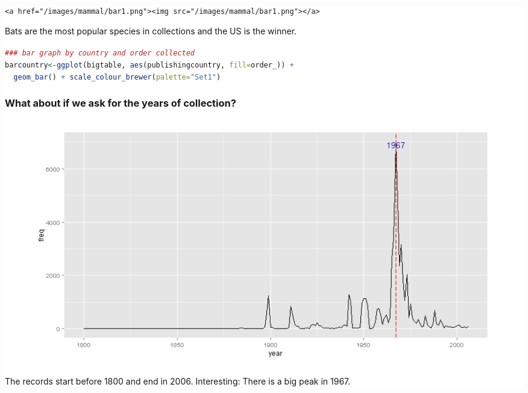 	<a href="/images/mammal/bar1.png"><img src="/images/mammal/bar1.png"></a>
</figure>
Bats are the most popular species in collections and the US is the winner.

```r
### bar graph by country and order collected
barcountry<-ggplot(bigtable, aes(publishingcountry, fill=order_)) +
  geom_bar() + scale_colour_brewer(palette="Set1")
```

### What about if we ask for the years of collection?
<figure>
	<a href="/images/mammal/mammalpeak.png"><img src="/images/mammal/mammalpeak.png"></a>
</figure>
The records start before 1800 and end in 2006. Interesting: There is a big peak in 1967.

